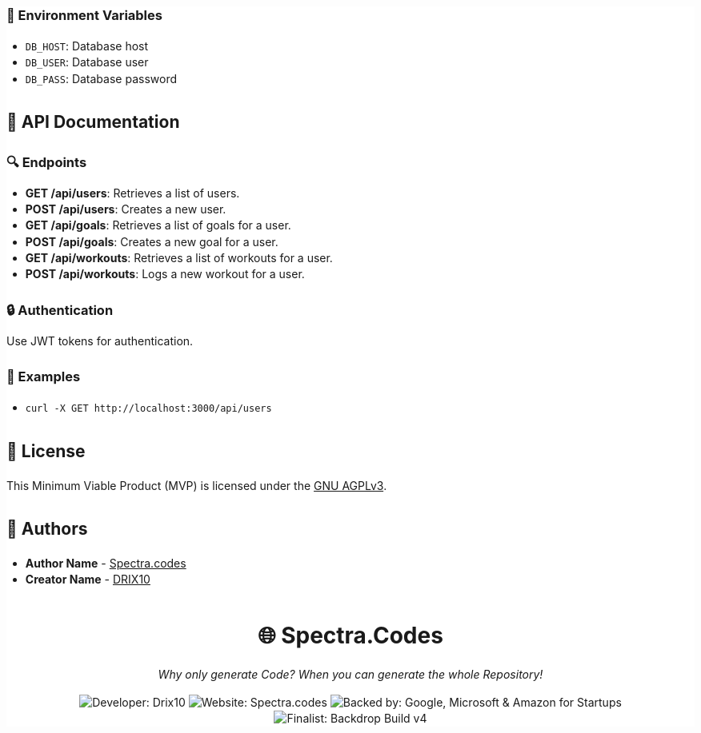 ### 🔑 Environment Variables
- `DB_HOST`: Database host
- `DB_USER`: Database user
- `DB_PASS`: Database password

## 📜 API Documentation
### 🔍 Endpoints
- **GET /api/users**: Retrieves a list of users.
- **POST /api/users**: Creates a new user.
- **GET /api/goals**: Retrieves a list of goals for a user.
- **POST /api/goals**: Creates a new goal for a user.
- **GET /api/workouts**: Retrieves a list of workouts for a user.
- **POST /api/workouts**: Logs a new workout for a user.

### 🔒 Authentication
Use JWT tokens for authentication.

### 📝 Examples
- `curl -X GET http://localhost:3000/api/users`

## 📜 License
This Minimum Viable Product (MVP) is licensed under the [GNU AGPLv3](https://choosealicense.com/licenses/agpl-3.0/).

## 👥 Authors
- **Author Name** - [Spectra.codes](https://spectra.codes)
- **Creator Name** - [DRIX10](https://github.com/Drix10)

<p align="center">
  <h1 align="center">🌐 Spectra.Codes</h1>
</p>
<p align="center">
  <em>Why only generate Code? When you can generate the whole Repository!</em>
</p>
<p align="center">
  <img src="https://img.shields.io/badge/Developer-Drix10-red" alt="Developer: Drix10" />
  <img src="https://img.shields.io/badge/Website-Spectra.codes-blue" alt="Website: Spectra.codes" />
  <img src="https://img.shields.io/badge/Backed_by-Google,_Microsoft_&_Amazon_for_Startups-red" alt="Backed by: Google, Microsoft & Amazon for Startups" />
  <img src="https://img.shields.io/badge/Finalist-Backdrop_Build_v4-black" alt="Finalist: Backdrop Build v4" />
</p>